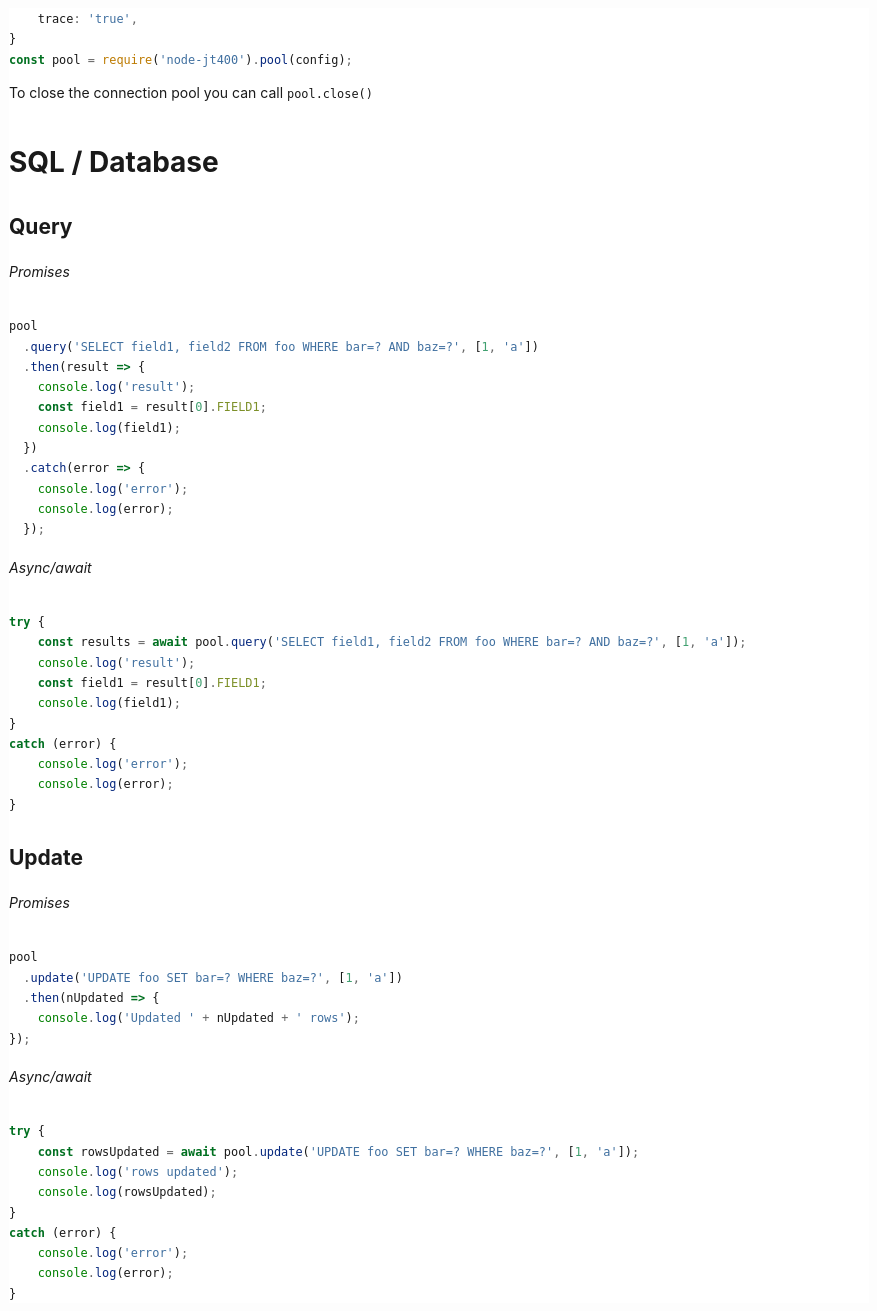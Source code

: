 ```javascript
    trace: 'true',
}
const pool = require('node-jt400').pool(config);
```

To close the connection pool you can call `pool.close()`

# SQL / Database

## Query
###### Promises
```javascript
pool
  .query('SELECT field1, field2 FROM foo WHERE bar=? AND baz=?', [1, 'a'])
  .then(result => {
    console.log('result');
    const field1 = result[0].FIELD1;
    console.log(field1);
  })
  .catch(error => {
    console.log('error');
    console.log(error);
  });
```
###### Async/await
```javascript
try {
    const results = await pool.query('SELECT field1, field2 FROM foo WHERE bar=? AND baz=?', [1, 'a']);
    console.log('result');
    const field1 = result[0].FIELD1;
    console.log(field1);
}
catch (error) {
    console.log('error');
    console.log(error);
}
```

## Update
###### Promises
```javascript
pool
  .update('UPDATE foo SET bar=? WHERE baz=?', [1, 'a'])
  .then(nUpdated => {
    console.log('Updated ' + nUpdated + ' rows');
});
```
###### Async/await
```javascript
try {
    const rowsUpdated = await pool.update('UPDATE foo SET bar=? WHERE baz=?', [1, 'a']);
    console.log('rows updated');
    console.log(rowsUpdated);
}
catch (error) {
    console.log('error');
    console.log(error);
}
```

